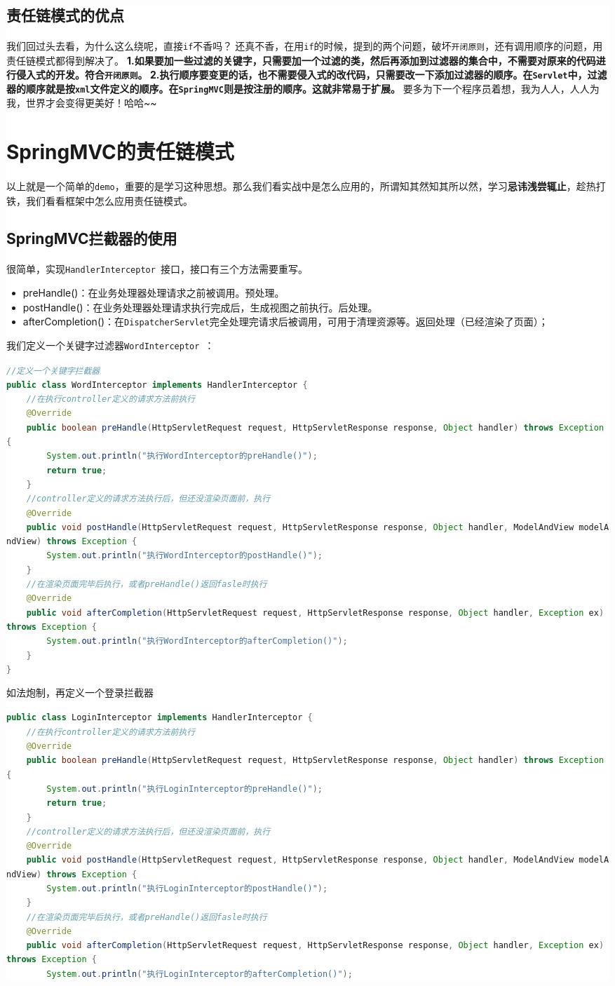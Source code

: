 ## 责任链模式的优点
我们回过头去看，为什么这么绕呢，直接`if`不香吗？
还真不香，在用`if`的时候，提到的两个问题，破坏`开闭原则`，还有调用顺序的问题，用责任链模式都得到解决了。
**1.如果要加一些过滤的关键字，只需要加一个过滤的类，然后再添加到过滤器的集合中，不需要对原来的代码进行侵入式的开发。符合`开闭原则`。
2.执行顺序要变更的话，也不需要侵入式的改代码，只需要改一下添加过滤器的顺序。在`Servlet`中，过滤器的顺序就是按`xml`文件定义的顺序。在`SpringMVC`则是按注册的顺序。这就非常易于扩展。**
要多为下一个程序员着想，我为人人，人人为我，世界才会变得更美好！哈哈~~
# SpringMVC的责任链模式
以上就是一个简单的`demo`，重要的是学习这种思想。那么我们看实战中是怎么应用的，所谓知其然知其所以然，学习**忌讳浅尝辄止**，趁热打铁，我们看看框架中怎么应用责任链模式。
## SpringMVC拦截器的使用
很简单，实现`HandlerInterceptor `接口，接口有三个方法需要重写。
- preHandle()：在业务处理器处理请求之前被调用。预处理。
- postHandle()：在业务处理器处理请求执行完成后，生成视图之前执行。后处理。
- afterCompletion()：在`DispatcherServlet`完全处理完请求后被调用，可用于清理资源等。返回处理（已经渲染了页面）；

我们定义一个关键字过滤器`WordInterceptor `：
```java
//定义一个关键字拦截器
public class WordInterceptor implements HandlerInterceptor {
	//在执行controller定义的请求方法前执行
    @Override
    public boolean preHandle(HttpServletRequest request, HttpServletResponse response, Object handler) throws Exception {
        System.out.println("执行WordInterceptor的preHandle()");
        return true;
    }
	//controller定义的请求方法执行后，但还没渲染页面前，执行
    @Override
    public void postHandle(HttpServletRequest request, HttpServletResponse response, Object handler, ModelAndView modelAndView) throws Exception {
        System.out.println("执行WordInterceptor的postHandle()");
    }
	//在渲染页面完毕后执行，或者preHandle()返回fasle时执行
    @Override
    public void afterCompletion(HttpServletRequest request, HttpServletResponse response, Object handler, Exception ex) throws Exception {
        System.out.println("执行WordInterceptor的afterCompletion()");
    }
}
```
如法炮制，再定义一个登录拦截器
```java
public class LoginInterceptor implements HandlerInterceptor {
	//在执行controller定义的请求方法前执行
    @Override
    public boolean preHandle(HttpServletRequest request, HttpServletResponse response, Object handler) throws Exception {
        System.out.println("执行LoginInterceptor的preHandle()");
        return true;
    }
	//controller定义的请求方法执行后，但还没渲染页面前，执行
    @Override
    public void postHandle(HttpServletRequest request, HttpServletResponse response, Object handler, ModelAndView modelAndView) throws Exception {
        System.out.println("执行LoginInterceptor的postHandle()");
    }
	//在渲染页面完毕后执行，或者preHandle()返回fasle时执行
    @Override
    public void afterCompletion(HttpServletRequest request, HttpServletResponse response, Object handler, Exception ex) throws Exception {
        System.out.println("执行LoginInterceptor的afterCompletion()");
```
